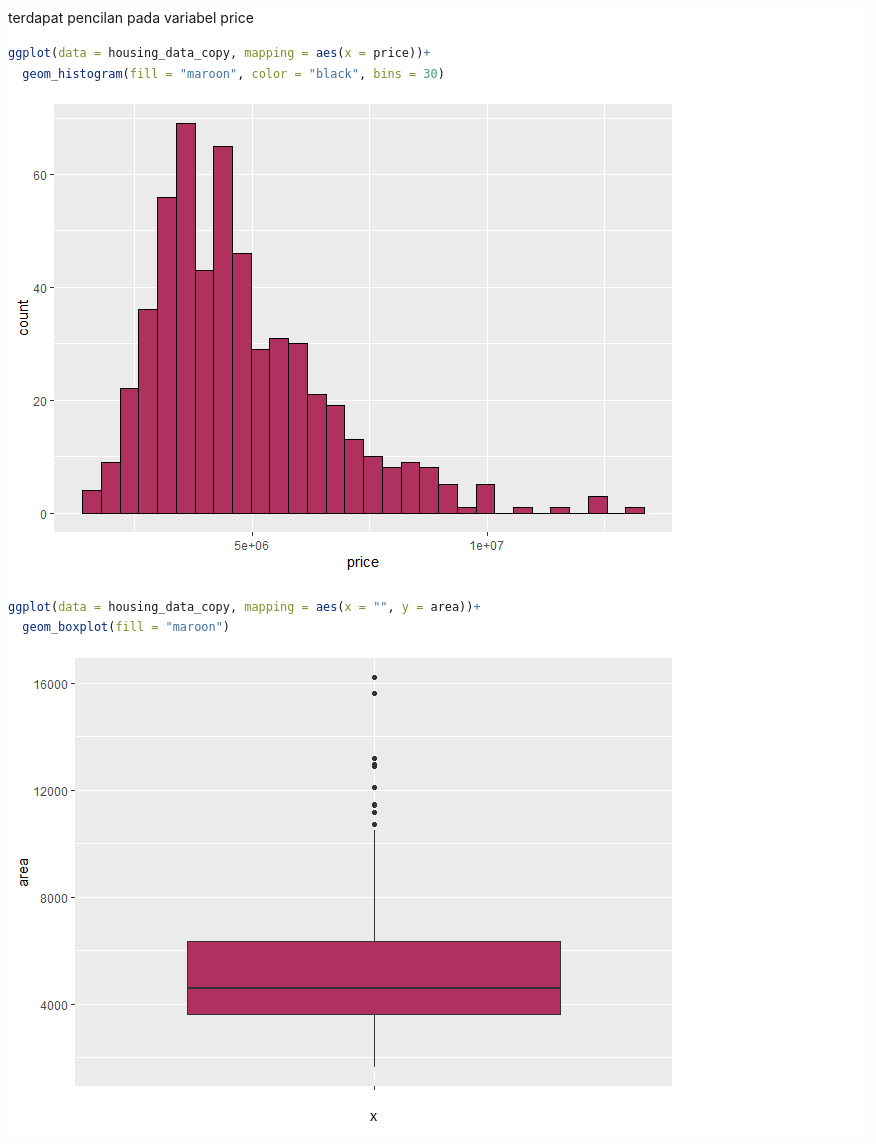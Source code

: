 terdapat pencilan pada variabel price

``` r
ggplot(data = housing_data_copy, mapping = aes(x = price))+
  geom_histogram(fill = "maroon", color = "black", bins = 30)
```

![](unnamed-chunk-8-1.png)

``` r
ggplot(data = housing_data_copy, mapping = aes(x = "", y = area))+
  geom_boxplot(fill = "maroon")
```

![](unnamed-chunk-9-1.png)

